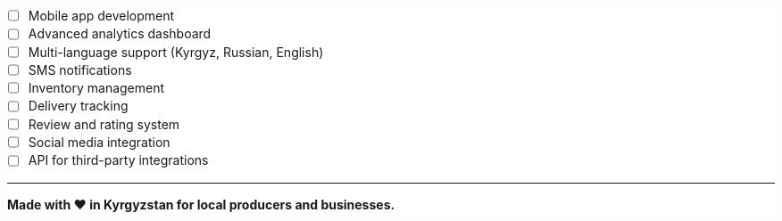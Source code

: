 - [ ] Mobile app development
- [ ] Advanced analytics dashboard
- [ ] Multi-language support (Kyrgyz, Russian, English)
- [ ] SMS notifications
- [ ] Inventory management
- [ ] Delivery tracking
- [ ] Review and rating system
- [ ] Social media integration
- [ ] API for third-party integrations

---

**Made with ❤️ in Kyrgyzstan for local producers and businesses.**